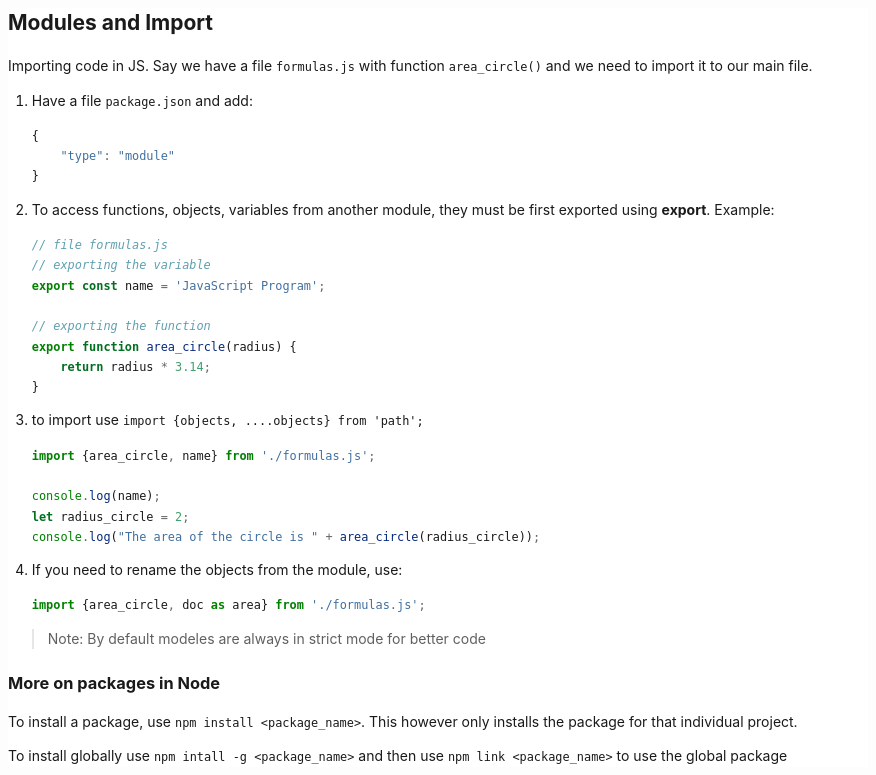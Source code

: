## Modules and Import
Importing code in JS. Say we have a file `formulas.js` with function `area_circle()` and we need to import it to our main file.
1. Have a file `package.json` and add:
    ```js
    {
        "type": "module"
    }
    ```
2. To access functions, objects, variables from another module, they must be first exported using **export**. Example:
    ```js
    // file formulas.js
    // exporting the variable
    export const name = 'JavaScript Program';

    // exporting the function
    export function area_circle(radius) {
        return radius * 3.14;
    }
    ```
3. to import use `import {objects, ....objects} from 'path';`
    ```js
    import {area_circle, name} from './formulas.js';

    console.log(name);
    let radius_circle = 2;
    console.log("The area of the circle is " + area_circle(radius_circle));
    ```
4. If you need to rename the objects from the module, use:
    ```js
    import {area_circle, doc as area} from './formulas.js';
    ```

> Note: By default modeles are always in strict mode for better code

### More on packages in Node

To install a package, use `npm install <package_name>`. This however only installs the package for that individual project. 

To install globally use `npm intall -g <package_name>` and then use `npm link <package_name>` to use the global package







